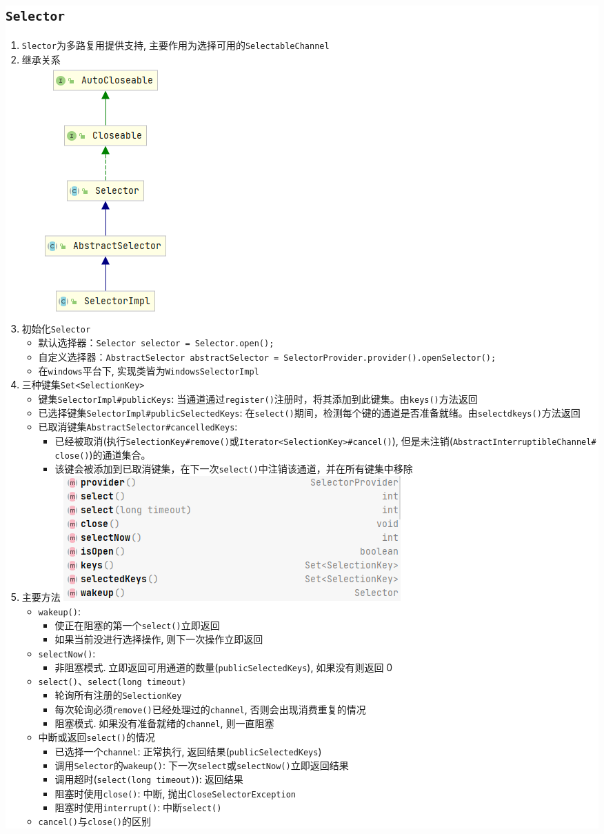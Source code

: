 ## `Selector`

1. `Slector`为多路复用提供支持, 主要作用为选择可用的`SelectableChannel`
2. 继承关系  
   ![](images/selector/selector-inherit.png)
3. 初始化`Selector`
   - 默认选择器：`Selector selector = Selector.open();`
   - 自定义选择器：`AbstractSelector abstractSelector = SelectorProvider.provider().openSelector();`
   - 在`windows`平台下, 实现类皆为`WindowsSelectorImpl`
4. 三种键集`Set<SelectionKey>`
   - 键集`SelectorImpl#publicKeys`: 当通道通过`register()`注册时，将其添加到此键集。由`keys()`方法返回
   - 已选择键集`SelectorImpl#publicSelectedKeys`: 在`select()`期间，检测每个键的通道是否准备就绪。由`selectdkeys()`方法返回
   - 已取消键集`AbstractSelector#cancelledKeys`:
     - 已经被取消(执行`SelectionKey#remove()`或`Iterator<SelectionKey>#cancel()`), 但是未注销(`AbstractInterruptibleChannel#close()`)的通道集合。
     - 该键会被添加到已取消键集，在下一次`select()`中注销该通道，并在所有键集中移除
5. 主要方法
   ![](images/selector/selector-method-all.png)
   - `wakeup()`:
     - 使正在阻塞的第一个`select()`立即返回
     - 如果当前没进行选择操作, 则下一次操作立即返回
   - `selectNow()`:
     - 非阻塞模式. 立即返回可用通道的数量(`publicSelectedKeys`), 如果没有则返回 0
   - `select()`、`select(long timeout)`
     - 轮询所有注册的`SelectionKey`
     - 每次轮询必须`remove()`已经处理过的`channel`, 否则会出现消费重复的情况
     - 阻塞模式. 如果没有准备就绪的`channel`, 则一直阻塞
   - 中断或返回`select()`的情况
     - 已选择一个`channel`: 正常执行, 返回结果(`publicSelectedKeys`)
     - 调用`Selector`的`wakeup()`: 下一次`select`或`selectNow()`立即返回结果
     - 调用超时(`select(long timeout)`): 返回结果
     - 阻塞时使用`close()`: 中断, 抛出`CloseSelectorException`
     - 阻塞时使用`interrupt()`: 中断`select()`
   - `cancel()`与`close()`的区别